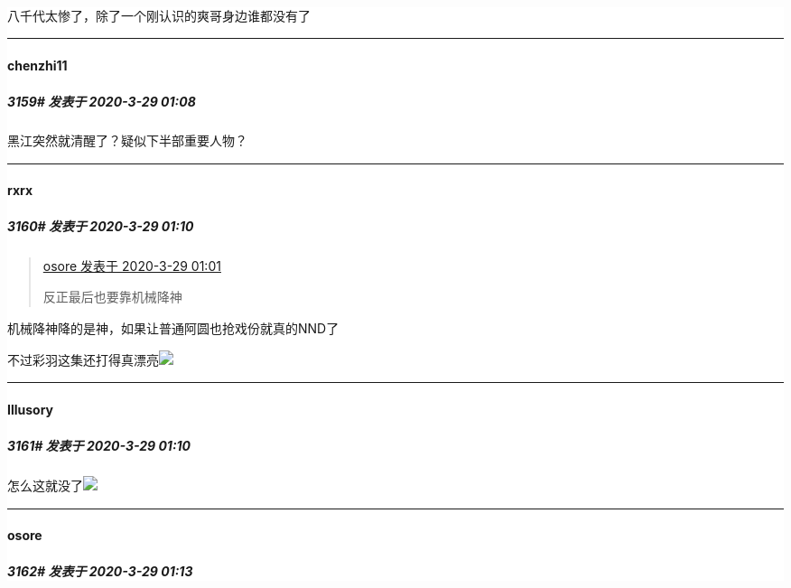 八千代太惨了，除了一个刚认识的爽哥身边谁都没有了







-----

####  chenzhi11  
##### 3159#       发表于 2020-3-29 01:08




黑江突然就清醒了？疑似下半部重要人物？







-----

####  rxrx  
##### 3160#       发表于 2020-3-29 01:10



<blockquote><a href="httphttps://bbs.saraba1st.com/2b/forum.php?mod=redirect&amp;goto=findpost&amp;pid=46908984&amp;ptid=1744761" target="_blank">osore 发表于 2020-3-29 01:01</a>

反正最后也要靠机械降神</blockquote>
机械降神降的是神，如果让普通阿圆也抢戏份就真的NND了


不过彩羽这集还打得真漂亮<img src="https://static.saraba1st.com/image/smiley/face2017/068.png" referrerpolicy="no-referrer">







-----

####  Illusory  
##### 3161#       发表于 2020-3-29 01:10




怎么这就没了<img src="https://static.saraba1st.com/image/smiley/face2017/022.png" referrerpolicy="no-referrer">







-----

####  osore  
##### 3162#       发表于 2020-3-29 01:13
